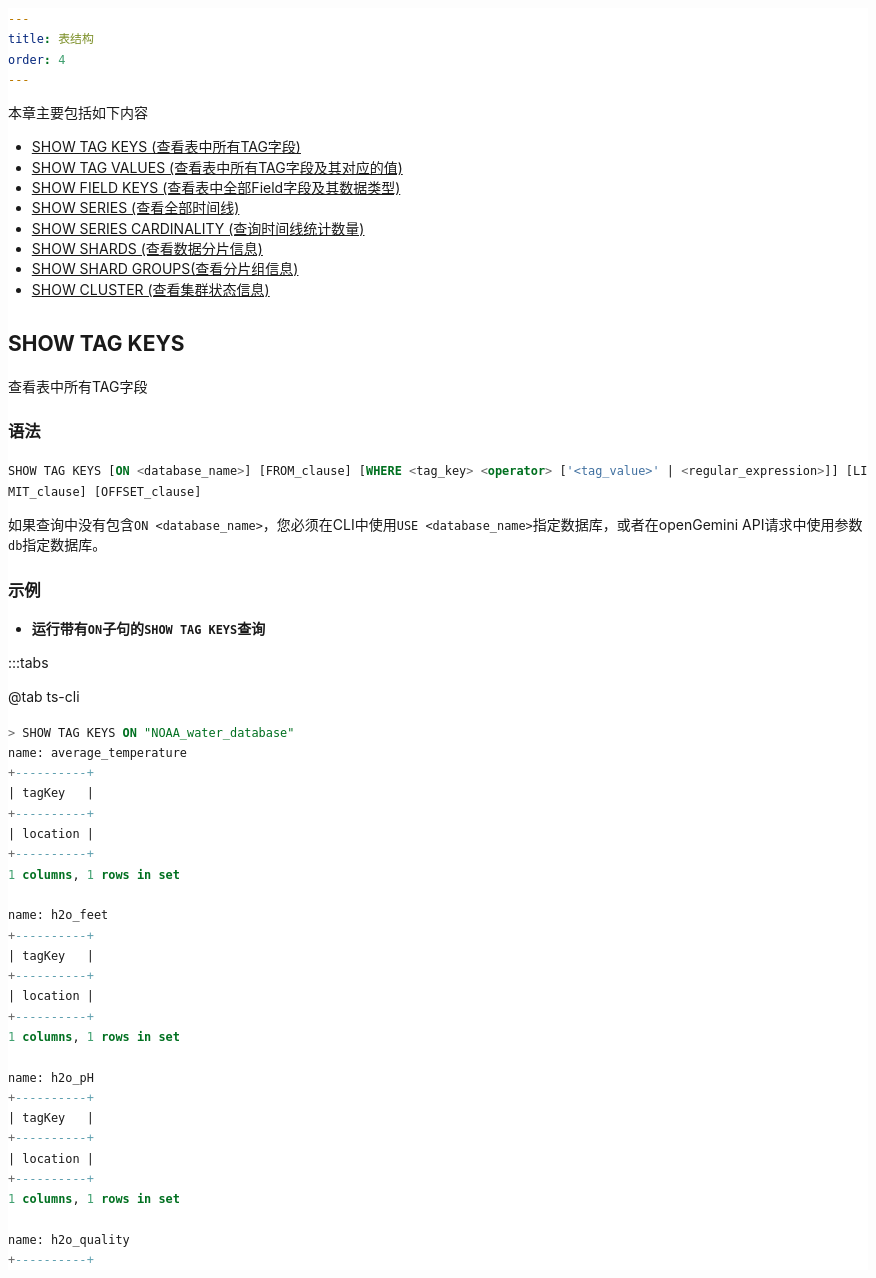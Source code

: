 ```yaml
---
title: 表结构
order: 4
---
```

本章主要包括如下内容
- [SHOW TAG KEYS (查看表中所有TAG字段)](#show-tag-keys)
- [SHOW TAG VALUES (查看表中所有TAG字段及其对应的值)](#show-tag-values)
- [SHOW FIELD KEYS (查看表中全部Field字段及其数据类型)](#show-field-keys)
- [SHOW SERIES (查看全部时间线)](#show-series)
- [SHOW SERIES CARDINALITY (查询时间线统计数量)](#show-series-cardinality)
- [SHOW SHARDS (查看数据分片信息)](#show-shards)
- [SHOW SHARD GROUPS(查看分片组信息)](#show-shard-groups)
- [SHOW CLUSTER (查看集群状态信息)](#show-cluster)

## SHOW TAG KEYS

查看表中所有TAG字段

### 语法

```sql
SHOW TAG KEYS [ON <database_name>] [FROM_clause] [WHERE <tag_key> <operator> ['<tag_value>' | <regular_expression>]] [LIMIT_clause] [OFFSET_clause]
```

如果查询中没有包含`ON <database_name>`，您必须在CLI中使用`USE <database_name>`指定数据库，或者在openGemini API请求中使用参数`db`指定数据库。

### 示例

- **运行带有`ON`子句的`SHOW TAG KEYS`查询**

:::tabs

@tab ts-cli

```sql
> SHOW TAG KEYS ON "NOAA_water_database"
name: average_temperature
+----------+
| tagKey   |
+----------+
| location |
+----------+
1 columns, 1 rows in set

name: h2o_feet
+----------+
| tagKey   |
+----------+
| location |
+----------+
1 columns, 1 rows in set

name: h2o_pH
+----------+
| tagKey   |
+----------+
| location |
+----------+
1 columns, 1 rows in set

name: h2o_quality
+----------+
```